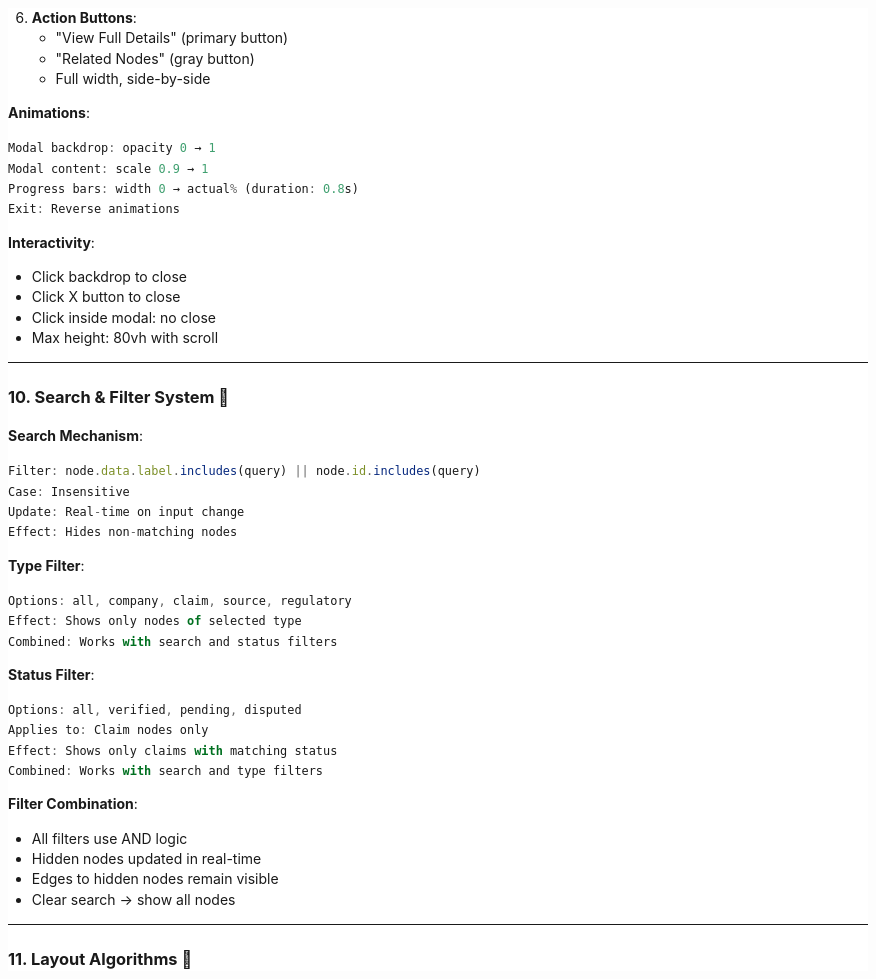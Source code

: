 6. **Action Buttons**:
   - "View Full Details" (primary button)
   - "Related Nodes" (gray button)
   - Full width, side-by-side

**Animations**:
```javascript
Modal backdrop: opacity 0 → 1
Modal content: scale 0.9 → 1
Progress bars: width 0 → actual% (duration: 0.8s)
Exit: Reverse animations
```

**Interactivity**:
- Click backdrop to close
- Click X button to close
- Click inside modal: no close
- Max height: 80vh with scroll

---

### **10. Search & Filter System** 🔎

**Search Mechanism**:
```javascript
Filter: node.data.label.includes(query) || node.id.includes(query)
Case: Insensitive
Update: Real-time on input change
Effect: Hides non-matching nodes
```

**Type Filter**:
```javascript
Options: all, company, claim, source, regulatory
Effect: Shows only nodes of selected type
Combined: Works with search and status filters
```

**Status Filter**:
```javascript
Options: all, verified, pending, disputed
Applies to: Claim nodes only
Effect: Shows only claims with matching status
Combined: Works with search and type filters
```

**Filter Combination**:
- All filters use AND logic
- Hidden nodes updated in real-time
- Edges to hidden nodes remain visible
- Clear search → show all nodes

---

### **11. Layout Algorithms** 📐
